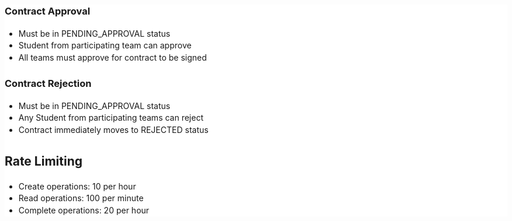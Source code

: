 ### Contract Approval
- Must be in PENDING_APPROVAL status
- Student from participating team can approve
- All teams must approve for contract to be signed

### Contract Rejection
- Must be in PENDING_APPROVAL status
- Any Student from participating teams can reject
- Contract immediately moves to REJECTED status

## Rate Limiting

- Create operations: 10 per hour
- Read operations: 100 per minute
- Complete operations: 20 per hour